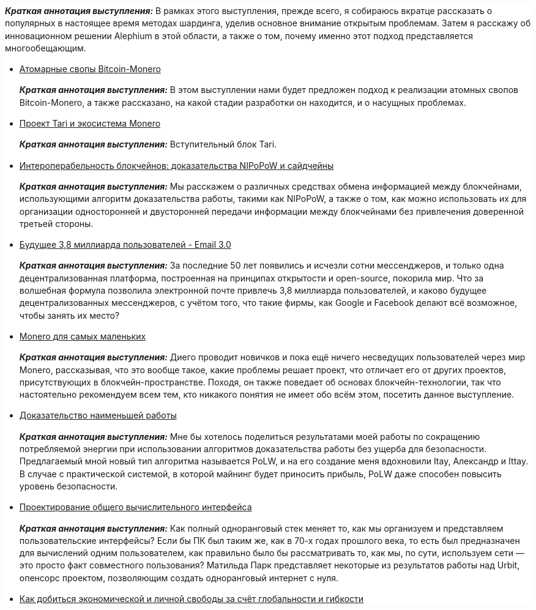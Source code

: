   _**Краткая аннотация выступления:**_ В рамках этого выступления, прежде всего, я собираюсь вкратце рассказать о популярных в настоящее время методах шардинга, уделив основное внимание открытым проблемам. Затем я расскажу об инновационном решении Alephium в этой области, а также о том, почему именно этот подход представляется многообещающим.

- [Атомарные свопы Bitcoin-Monero](/logs/cdc-36с3-2019/bitcoin-monero-atomic-swaps/)

  _**Краткая аннотация выступления:**_ В этом выступлении нами будет предложен подход к реализации атомных свопов Bitcoin-Monero, а также рассказано, на какой стадии разработки он находится, и о насущных проблемах.

- [Проект Tari и экосистема Monero](/logs/cdc-36с3-2019/tari-and-the-monero-ecosystem/)

  _**Краткая аннотация выступления:**_ Вступительный блок Tari.

- [Интероперабельность блокчейнов: доказательства NIPoPoW и сайдчейны](/logs/cdc-36с3-2019/blockchain-interoperability/)

  _**Краткая аннотация выступления:**_ Мы расскажем о различных средствах обмена информацией между блокчейнами, использующими алгоритм доказательства работы, такими как NIPoPoW, а также о том, как можно использовать их для организации односторонней и двусторонней передачи информации между блокчейнами без привлечения доверенной третьей стороны.

- [Будущее 3,8 миллиарда пользователей - Email 3.0](/logs/cdc-36с3-2019/3.8-billion-users-future/)

  _**Краткая аннотация выступления:**_ За последние 50 лет появились и исчезли сотни мессенджеров, и только одна децентрализованная платформа, построенная на принципах открытости и open-source, покорила мир. Что за волшебная формула позволила электронной почте привлечь 3,8 миллиарда пользователей, и каково будущее децентрализованных мессенджеров, с учётом того, что такие фирмы, как Google и Facebook делают всё возможное, чтобы занять их место?

- [Monero для самых маленьких](/logs/cdc-36с3-2019/monero-for-scrubs/)

  _**Краткая аннотация выступления:**_ Диего проводит новичков и пока ещё ничего несведущих пользователей через мир Monero, рассказывая, что это вообще такое, какие проблемы решает проект, что отличает его от других проектов, присутствующих в блокчейн-пространстве. Походя, он также поведает об основах блокчейн-технологии, так что настоятельно рекомендуем всем тем, кто никакого понятия не имеет обо всём этом, посетить данное выступление.

- [Доказательство наименьшей работы](/logs/cdc-36с3-2019/proof-of-less-work/)

  _**Краткая аннотация выступления:**_ Мне бы хотелось поделиться результатами моей работы по сокращению потребляемой энергии при использовании алгоритмов доказательства работы без ущерба для безопасности. Предлагаемый мной новый тип алгоритма называется PoLW, и на его создание меня вдохновили Itay, Александр и Ittay. В случае с практической системой, в которой майнинг будет приносить прибыль, PoLW даже способен повысить уровень безопасности.

- [Проектирование общего вычислительного интерфейса](/logs/cdc-36с3-2019/designing-a-communal-computing-interface/)

  _**Краткая аннотация выступления:**_ Как полный одноранговый стек меняет то, как мы организуем и представляем пользовательские интерфейсы? Если бы ПК был таким же, как в 70-х годах прошлого века, то есть был предназначен для вычислений одним пользователем, как правильно было бы рассматривать то, как мы, по сути, используем сети — это просто факт совместного пользования? Матильда Парк представляет некоторые из результатов работы над Urbit, опенсорс проектом, позволяющим создать одноранговый интернет с нуля.

- [Как добиться экономической и личной свободы за счёт глобальности и гибкости](/logs/cdc-36с3-2019/achieve-economic-and-personal-freedom-using-globality/)
